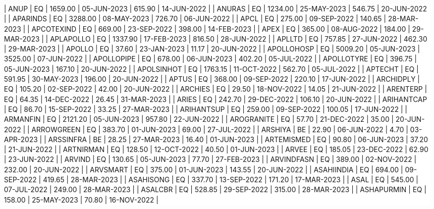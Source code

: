 | ANUP | EQ | 1659.00 | 05-JUN-2023 | 615.90 | 14-JUN-2022 |
| ANURAS | EQ | 1234.00 | 25-MAY-2023 | 546.75 | 20-JUN-2022 |
| APARINDS | EQ | 3288.00 | 08-MAY-2023 | 726.70 | 06-JUN-2022 |
| APCL | EQ | 275.00 | 09-SEP-2022 | 140.65 | 28-MAR-2023 |
| APCOTEXIND | EQ | 669.00 | 23-SEP-2022 | 398.00 | 14-FEB-2023 |
| APEX | EQ | 365.00 | 08-AUG-2022 | 184.00 | 29-MAR-2023 |
| APLAPOLLO | EQ | 1337.90 | 17-FEB-2023 | 816.50 | 28-JUN-2022 |
| APLLTD | EQ | 757.85 | 27-JUN-2022 | 462.30 | 29-MAR-2023 |
| APOLLO | EQ | 37.60 | 23-JAN-2023 | 11.17 | 20-JUN-2022 |
| APOLLOHOSP | EQ | 5009.20 | 05-JUN-2023 | 3525.00 | 07-JUN-2022 |
| APOLLOPIPE | EQ | 678.00 | 06-JUN-2023 | 402.20 | 05-JUL-2022 |
| APOLLOTYRE | EQ | 396.75 | 05-JUN-2023 | 167.10 | 20-JUN-2022 |
| APOLSINHOT | EQ | 1763.15 | 11-OCT-2022 | 562.70 | 05-JUL-2022 |
| APTECHT | EQ | 591.95 | 30-MAY-2023 | 196.00 | 20-JUN-2022 |
| APTUS | EQ | 368.00 | 09-SEP-2022 | 220.10 | 17-JUN-2022 |
| ARCHIDPLY | EQ | 105.20 | 02-SEP-2022 | 42.00 | 20-JUN-2022 |
| ARCHIES | EQ | 29.50 | 18-NOV-2022 | 14.05 | 21-JUN-2022 |
| ARENTERP | EQ | 64.35 | 14-DEC-2022 | 26.45 | 31-MAR-2023 |
| ARIES | EQ | 242.70 | 29-DEC-2022 | 106.10 | 20-JUN-2022 |
| ARIHANTCAP | EQ | 86.70 | 15-SEP-2022 | 33.25 | 27-MAR-2023 |
| ARIHANTSUP | EQ | 259.00 | 09-SEP-2022 | 100.05 | 17-JUN-2022 |
| ARMANFIN | EQ | 2121.20 | 05-JUN-2023 | 957.80 | 22-JUN-2022 |
| AROGRANITE | EQ | 57.70 | 21-DEC-2022 | 35.00 | 20-JUN-2022 |
| ARROWGREEN | EQ | 383.70 | 01-JUN-2023 | 69.00 | 27-JUL-2022 |
| ARSHIYA | BE | 22.90 | 06-JUN-2022 | 4.70 | 03-APR-2023 |
| ARSSINFRA | BE | 28.25 | 27-MAR-2023 | 16.40 | 01-JUN-2023 |
| ARTEMISMED | EQ | 90.80 | 06-JUN-2023 | 37.20 | 21-JUN-2022 |
| ARTNIRMAN | EQ | 128.50 | 12-OCT-2022 | 40.50 | 01-JUN-2023 |
| ARVEE | EQ | 185.05 | 23-DEC-2022 | 62.90 | 23-JUN-2022 |
| ARVIND | EQ | 130.65 | 05-JUN-2023 | 77.70 | 27-FEB-2023 |
| ARVINDFASN | EQ | 389.00 | 02-NOV-2022 | 232.00 | 20-JUN-2022 |
| ARVSMART | EQ | 375.00 | 01-JUN-2023 | 143.55 | 20-JUN-2022 |
| ASAHIINDIA | EQ | 694.00 | 09-SEP-2022 | 419.65 | 28-MAR-2023 |
| ASAHISONG | EQ | 337.70 | 13-SEP-2022 | 171.20 | 17-MAR-2023 |
| ASAL | EQ | 545.00 | 07-JUL-2022 | 249.00 | 28-MAR-2023 |
| ASALCBR | EQ | 528.85 | 29-SEP-2022 | 315.00 | 28-MAR-2023 |
| ASHAPURMIN | EQ | 158.00 | 25-MAY-2023 | 70.80 | 16-NOV-2022 |